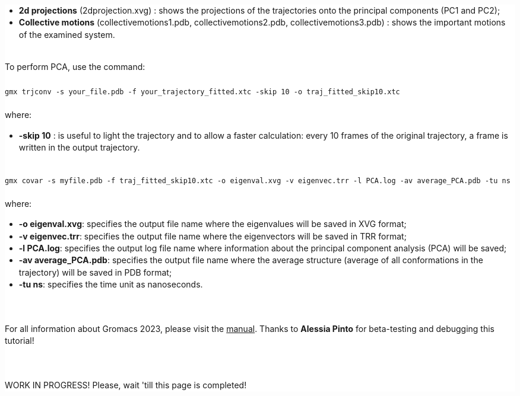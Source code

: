 </p>

<ul>
<li><b>2d projections</b> (2dprojection.xvg) : shows the projections of the trajectories onto the principal components (PC1 and PC2);</li>
<li><b>Collective motions</b> (collectivemotions1.pdb, collectivemotions2.pdb, collectivemotions3.pdb) : shows the important motions of the examined system.</li>
</ul>
<br>
To perform PCA, use the command:<br><br>
<code>gmx trjconv -s your_file.pdb -f your_trajectory_fitted.xtc -skip 10 -o traj_fitted_skip10.xtc</code><br><br>
where:<br>
<ul>
<li><b>-skip 10</b> : is useful to light the trajectory and to allow a faster calculation: every 10 frames of the original trajectory, a frame is written in the output trajectory.</li>
</ul><br>
<code>gmx covar -s myfile.pdb -f traj_fitted_skip10.xtc -o eigenval.xvg -v eigenvec.trr -l PCA.log -av average_PCA.pdb -tu ns</code><br><br>
where:<br>
<ul>
<li><b>-o eigenval.xvg</b>: specifies the output file name where the eigenvalues will be saved in XVG format;</li>
<li><b>-v eigenvec.trr</b>: specifies the output file name where the eigenvectors will be saved in TRR format;</li>
<li><b>-l PCA.log</b>: specifies the output log file name where information about the principal component analysis (PCA) will be saved;</li>
<li><b>-av average_PCA.pdb</b>: specifies the output file name where the average structure (average of all conformations in the trajectory) will be saved in PDB format;</li>
<li><b>-tu ns</b>: specifies the time unit as nanoseconds.</li>
</ul><br>

<br>
For all information about Gromacs 2023, please visit the <a href="https://manual.gromacs.org/2023/">manual</a>. Thanks to <b>Alessia Pinto</b> for beta-testing and debugging this tutorial!

<br><br>
WORK IN PROGRESS! Please, wait 'till this page is completed!
